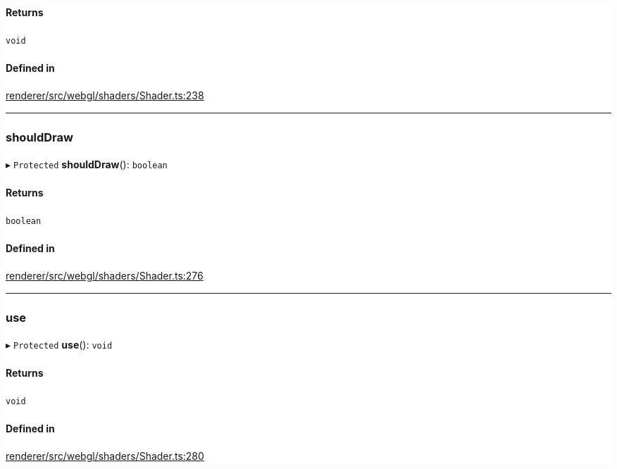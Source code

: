 #### Returns

`void`

#### Defined in

[renderer/src/webgl/shaders/Shader.ts:238](https://github.com/desaintvincent/mythor/blob/f93928f/packages/renderer/src/webgl/shaders/Shader.ts#L238)

___

### shouldDraw

▸ `Protected` **shouldDraw**(): `boolean`

#### Returns

`boolean`

#### Defined in

[renderer/src/webgl/shaders/Shader.ts:276](https://github.com/desaintvincent/mythor/blob/f93928f/packages/renderer/src/webgl/shaders/Shader.ts#L276)

___

### use

▸ `Protected` **use**(): `void`

#### Returns

`void`

#### Defined in

[renderer/src/webgl/shaders/Shader.ts:280](https://github.com/desaintvincent/mythor/blob/f93928f/packages/renderer/src/webgl/shaders/Shader.ts#L280)
